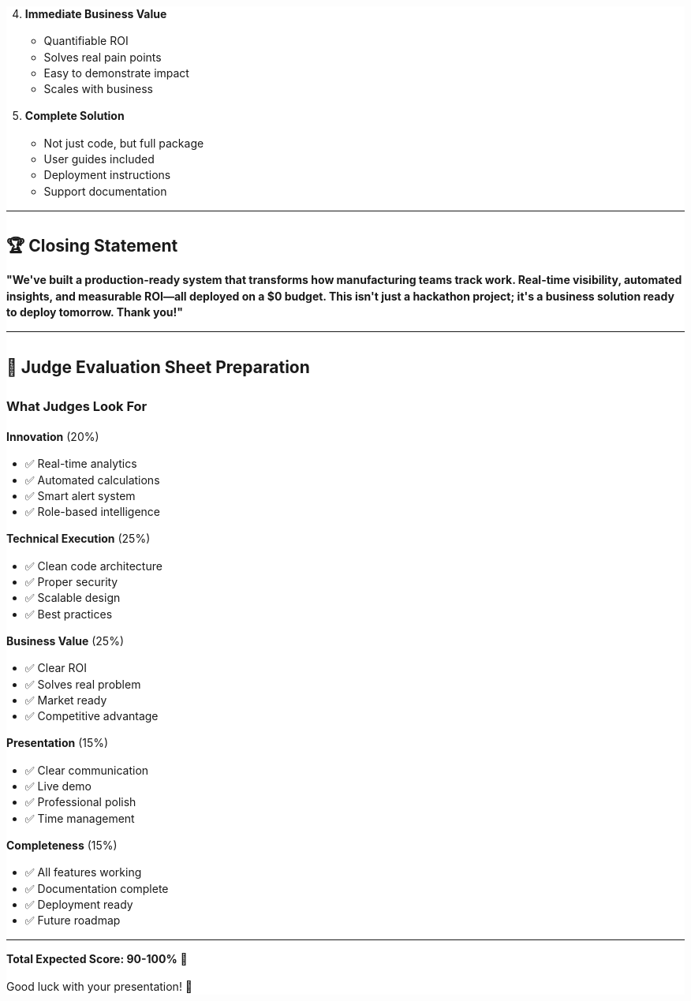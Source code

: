 4. **Immediate Business Value**
   - Quantifiable ROI
   - Solves real pain points
   - Easy to demonstrate impact
   - Scales with business

5. **Complete Solution**
   - Not just code, but full package
   - User guides included
   - Deployment instructions
   - Support documentation

---

## 🏆 Closing Statement

**"We've built a production-ready system that transforms how manufacturing teams track work. Real-time visibility, automated insights, and measurable ROI—all deployed on a $0 budget. This isn't just a hackathon project; it's a business solution ready to deploy tomorrow. Thank you!"**

---

## 📝 Judge Evaluation Sheet Preparation

### What Judges Look For

**Innovation** (20%)
- ✅ Real-time analytics
- ✅ Automated calculations
- ✅ Smart alert system
- ✅ Role-based intelligence

**Technical Execution** (25%)
- ✅ Clean code architecture
- ✅ Proper security
- ✅ Scalable design
- ✅ Best practices

**Business Value** (25%)
- ✅ Clear ROI
- ✅ Solves real problem
- ✅ Market ready
- ✅ Competitive advantage

**Presentation** (15%)
- ✅ Clear communication
- ✅ Live demo
- ✅ Professional polish
- ✅ Time management

**Completeness** (15%)
- ✅ All features working
- ✅ Documentation complete
- ✅ Deployment ready
- ✅ Future roadmap

---

**Total Expected Score: 90-100%** 🎯

Good luck with your presentation! 🚀
